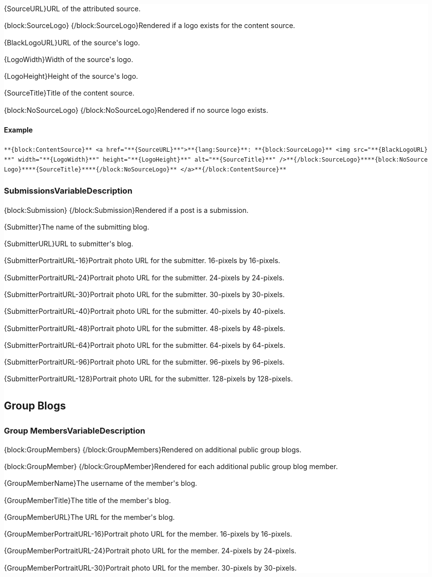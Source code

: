 {SourceURL}URL of the attributed source.

{block:SourceLogo} {/block:SourceLogo}Rendered if a logo exists for the content source.

{BlackLogoURL}URL of the source's logo.

{LogoWidth}Width of the source's logo.

{LogoHeight}Height of the source's logo.

{SourceTitle}Title of the content source.

{block:NoSourceLogo} {/block:NoSourceLogo}Rendered if no source logo exists.

#### Example
    
    **{block:ContentSource}** <a href="**{SourceURL}**">**{lang:Source}**: **{block:SourceLogo}** <img src="**{BlackLogoURL}**" width="**{LogoWidth}**" height="**{LogoHeight}**" alt="**{SourceTitle}**" />**{/block:SourceLogo}****{block:NoSourceLogo}****{SourceTitle}****{/block:NoSourceLogo}** </a>**{/block:ContentSource}**

### SubmissionsVariableDescription

{block:Submission} {/block:Submission}Rendered if a post is a submission.

{Submitter}The name of the submitting blog.

{SubmitterURL}URL to submitter's blog.

{SubmitterPortraitURL-16}Portrait photo URL for the submitter. 16-pixels by 16-pixels.

{SubmitterPortraitURL-24}Portrait photo URL for the submitter. 24-pixels by 24-pixels.

{SubmitterPortraitURL-30}Portrait photo URL for the submitter. 30-pixels by 30-pixels.

{SubmitterPortraitURL-40}Portrait photo URL for the submitter. 40-pixels by 40-pixels.

{SubmitterPortraitURL-48}Portrait photo URL for the submitter. 48-pixels by 48-pixels.

{SubmitterPortraitURL-64}Portrait photo URL for the submitter. 64-pixels by 64-pixels.

{SubmitterPortraitURL-96}Portrait photo URL for the submitter. 96-pixels by 96-pixels.

{SubmitterPortraitURL-128}Portrait photo URL for the submitter. 128-pixels by 128-pixels.

## Group Blogs

### Group MembersVariableDescription

{block:GroupMembers} {/block:GroupMembers}Rendered on additional public group blogs.

{block:GroupMember} {/block:GroupMember}Rendered for each additional public group blog member.

{GroupMemberName}The username of the member's blog.

{GroupMemberTitle}The title of the member's blog.

{GroupMemberURL}The URL for the member's blog.

{GroupMemberPortraitURL-16}Portrait photo URL for the member. 16-pixels by 16-pixels.

{GroupMemberPortraitURL-24}Portrait photo URL for the member. 24-pixels by 24-pixels.

{GroupMemberPortraitURL-30}Portrait photo URL for the member. 30-pixels by 30-pixels.
